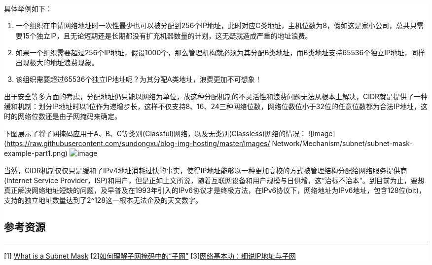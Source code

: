 具体举例如下：
1. 一个组织在申请网络地址时一次性最少也可以被分配到256个IP地址，此时对应C类地址，主机位数为8，假如这是家小公司，总共只需要15个独立IP，且无论短期还是长期都没有扩充机器数量的计划，这无疑就造成严重的地址浪费。

2. 如果一个组织需要超过256个IP地址，假设1000个，那么管理机构就必须为其分配B类地址，而B类地址支持65536个独立IP地址，同样出现极大的地址浪费现象。

3. 该组织需要超过65536个独立IP地址呢？为其分配A类地址，浪费更加不可想象！

出于安全等多方面的考虑，分配地址仍只能以网络为单位，故这种分配机制的不灵活性和浪费问题无法从根本上解决，CIDR就是提供了一种缓和机制：划分IP地址时以1位作为递增步长，这样不仅支持8、16、24三种网络位数，网络位数位小于32位的任意位数都为合法IP地址，这时的网络位数还是由子网掩码来确定。

下图展示了将子网掩码应用于A、B、C等类别(Classful)网络，以及无类别(Classless)网络的情况：
![image](https://raw.githubusercontent.com/sundongxu/blog-img-hosting/master/images/ Network/Mechanism/subnet/subnet-mask-example-part1.png)
![image](https://raw.githubusercontent.com/sundongxu/blog-img-hosting/master/images/Network/Mechanism/subnet/subnet-mask-example-part2.png)

当然，CIDR机制仅仅只是缓和了IPv4地址消耗过快的事实，使得IP地址能够以一种更加高校的方式被管理结构分配给网络服务提供商(Internet Service Provider，ISP)和用户，但是正如上文所说，随着互联网设备和用户规模与日俱增，这“治标不治本”。到目前为止，要想真正解决网络地址短缺的问题，及早普及在1993年引入的IPv6协议才是终极方法，在IPv6协议下，网络地址为IPv6地址，包含128位(bit)，支持的独立地址数量达到了2^128这一根本无法企及的天文数字。

## 参考资源
---
[1] [What is a Subnet Mask](https://www.iplocation.net/subnet-mask)
[2][如何理解子网掩码中的“子网”](https://www.zhihu.com/question/21064101)
[3][网络基本功：细说IP地址与子网](https://wizardforcel.gitbooks.io/network-basic/content/6.html)
